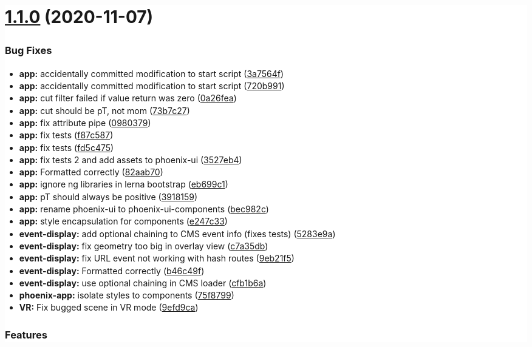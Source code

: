 



# [1.1.0](https://github.com/9inpachi/phoenix/compare/v1.0.2...v1.1.0) (2020-11-07)


### Bug Fixes

* **app:** accidentally committed modification to start script ([3a7564f](https://github.com/9inpachi/phoenix/commit/3a7564fea1656fe78f8fcf64e2d2d8f55cdacb0d))
* **app:** accidentally committed modification to start script ([720b991](https://github.com/9inpachi/phoenix/commit/720b991886220c8d9b86f4a3f2b7d7c36f8033d0))
* **app:** cut filter failed if value return was zero ([0a26fea](https://github.com/9inpachi/phoenix/commit/0a26fea050358e0444f6f257b74e9616ce2d0a91))
* **app:** cut should be pT, not mom ([73b7c27](https://github.com/9inpachi/phoenix/commit/73b7c2709bf829516d94e4cf7e90c96b0016fdaf))
* **app:** fix attribute pipe ([0980379](https://github.com/9inpachi/phoenix/commit/09803798a1e5bef8a02e004a63a671d666d0a56a))
* **app:** fix tests ([f87c587](https://github.com/9inpachi/phoenix/commit/f87c5876f5a7a83ef3f0a1cb71ff345b492f4263))
* **app:** fix tests ([fd5c475](https://github.com/9inpachi/phoenix/commit/fd5c4757c575a7c7a3980bd9a12e010e325fa683))
* **app:** fix tests 2 and add assets to phoenix-ui ([3527eb4](https://github.com/9inpachi/phoenix/commit/3527eb4dd91f79a016f3557b6b8b976f52d30307))
* **app:** Formatted correctly ([82aab70](https://github.com/9inpachi/phoenix/commit/82aab70624113b295d0922391c68dbf46eb89501))
* **app:** ignore ng libraries in lerna bootstrap ([eb699c1](https://github.com/9inpachi/phoenix/commit/eb699c1844221577c397764f11495a43a676dd61))
* **app:** pT should always be positive ([3918159](https://github.com/9inpachi/phoenix/commit/3918159781673071085f163ec33f5d346f6e255b))
* **app:** rename phoenix-ui to phoenix-ui-components ([bec982c](https://github.com/9inpachi/phoenix/commit/bec982c5b2361f8b5be99960d9239d6347a2ab86))
* **app:** style encapsulation for components ([e247c33](https://github.com/9inpachi/phoenix/commit/e247c3310a7be95c9d5b15492419dc54a6f11a89))
* **event-display:** add optional chaining to CMS event info (fixes tests) ([5283e9a](https://github.com/9inpachi/phoenix/commit/5283e9a5b52b79409f0aba6db1dbf144946d9d0c))
* **event-display:** fix geometry too big in overlay view ([c7a35db](https://github.com/9inpachi/phoenix/commit/c7a35db8ebbab1922a921425d1c8e9d643c88677))
* **event-display:** fix URL event not working with hash routes ([9eb21f5](https://github.com/9inpachi/phoenix/commit/9eb21f51bd5d21f14d3919def8347d94e4b8c30f))
* **event-display:** Formatted correctly ([b46c49f](https://github.com/9inpachi/phoenix/commit/b46c49f5358f0dc096de0e6698860c0bee132395))
* **event-display:** use optional chaining in CMS loader ([cfb1b6a](https://github.com/9inpachi/phoenix/commit/cfb1b6a9d49a1b812a6e7d569756a4e65899f5b7))
* **phoenix-app:** isolate styles to components ([75f8799](https://github.com/9inpachi/phoenix/commit/75f87997cb7b615dc23d91bf601a737595b945ba))
* **VR:** Fix bugged scene in VR mode ([9efd9ca](https://github.com/9inpachi/phoenix/commit/9efd9ca6cf814109a8901ce0d80eec90fc765c72))


### Features
